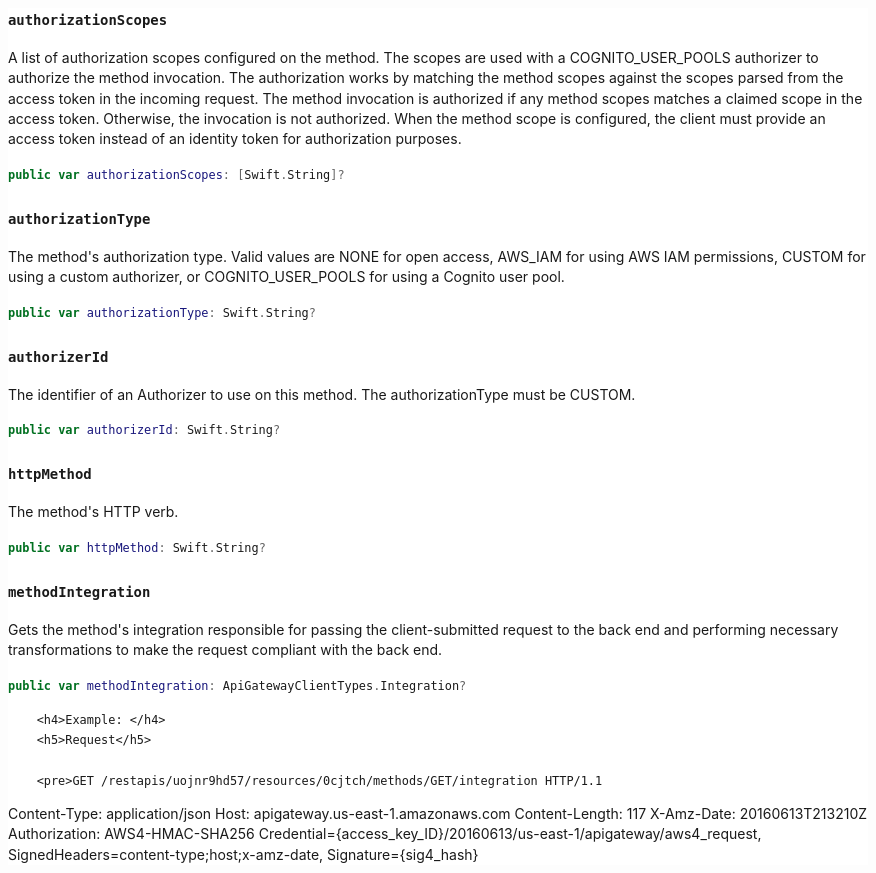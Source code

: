 ### `authorizationScopes`

A list of authorization scopes configured on the method. The scopes are used with a COGNITO\_USER\_POOLS authorizer to authorize the method invocation. The authorization works by matching the method scopes against the scopes parsed from the access token in the incoming request. The method invocation is authorized if any method scopes matches a claimed scope in the access token. Otherwise, the invocation is not authorized. When the method scope is configured, the client must provide an access token instead of an identity token for authorization purposes.

``` swift
public var authorizationScopes: [Swift.String]?
```

### `authorizationType`

The method's authorization type. Valid values are NONE for open access, AWS\_IAM for using AWS IAM permissions, CUSTOM for using a custom authorizer, or COGNITO\_USER\_POOLS for using a Cognito user pool.

``` swift
public var authorizationType: Swift.String?
```

### `authorizerId`

The identifier of an Authorizer to use on this method. The authorizationType must be CUSTOM.

``` swift
public var authorizerId: Swift.String?
```

### `httpMethod`

The method's HTTP verb.

``` swift
public var httpMethod: Swift.String?
```

### `methodIntegration`

Gets the method's integration responsible for passing the client-submitted request to the back end and performing necessary transformations to make the request compliant with the back end.

<div class="remarks">

``` swift
public var methodIntegration: ApiGatewayClientTypes.Integration?
```

``` 
    <h4>Example: </h4>
    <h5>Request</h5>

    <pre>GET /restapis/uojnr9hd57/resources/0cjtch/methods/GET/integration HTTP/1.1
```

Content-Type: application/json
Host: apigateway.us-east-1.amazonaws.com
Content-Length: 117
X-Amz-Date: 20160613T213210Z
Authorization: AWS4-HMAC-SHA256 Credential={access\_key\_ID}/20160613/us-east-1/apigateway/aws4\_request, SignedHeaders=content-type;host;x-amz-date, Signature={sig4\_hash}</pre>

